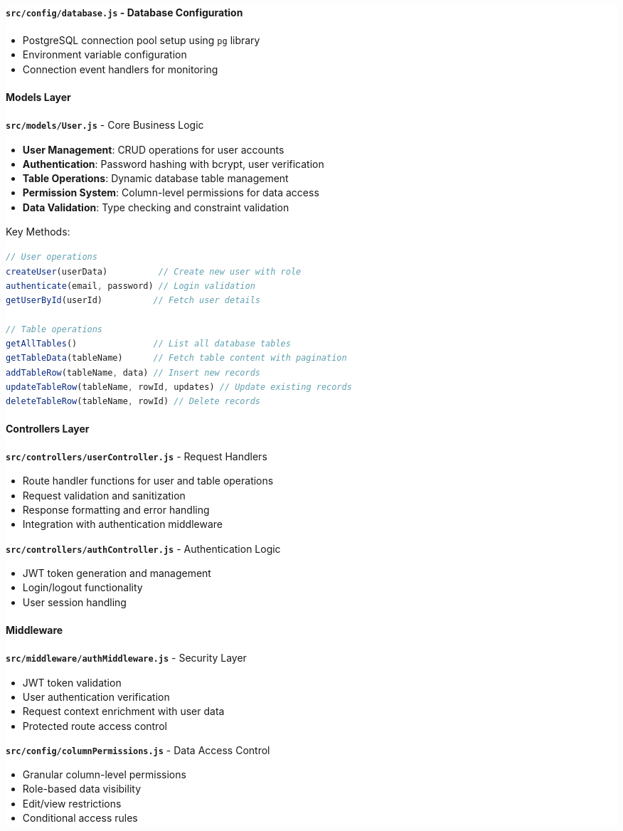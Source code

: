 #### `src/config/database.js` - Database Configuration
- PostgreSQL connection pool setup using `pg` library
- Environment variable configuration
- Connection event handlers for monitoring

#### Models Layer

**`src/models/User.js`** - Core Business Logic
- **User Management**: CRUD operations for user accounts
- **Authentication**: Password hashing with bcrypt, user verification
- **Table Operations**: Dynamic database table management
- **Permission System**: Column-level permissions for data access
- **Data Validation**: Type checking and constraint validation

Key Methods:
```javascript
// User operations
createUser(userData)          // Create new user with role
authenticate(email, password) // Login validation
getUserById(userId)          // Fetch user details

// Table operations
getAllTables()               // List all database tables
getTableData(tableName)      // Fetch table content with pagination
addTableRow(tableName, data) // Insert new records
updateTableRow(tableName, rowId, updates) // Update existing records
deleteTableRow(tableName, rowId) // Delete records
```

#### Controllers Layer

**`src/controllers/userController.js`** - Request Handlers
- Route handler functions for user and table operations
- Request validation and sanitization
- Response formatting and error handling
- Integration with authentication middleware

**`src/controllers/authController.js`** - Authentication Logic
- JWT token generation and management
- Login/logout functionality
- User session handling

#### Middleware

**`src/middleware/authMiddleware.js`** - Security Layer
- JWT token validation
- User authentication verification
- Request context enrichment with user data
- Protected route access control

**`src/config/columnPermissions.js`** - Data Access Control
- Granular column-level permissions
- Role-based data visibility
- Edit/view restrictions
- Conditional access rules
